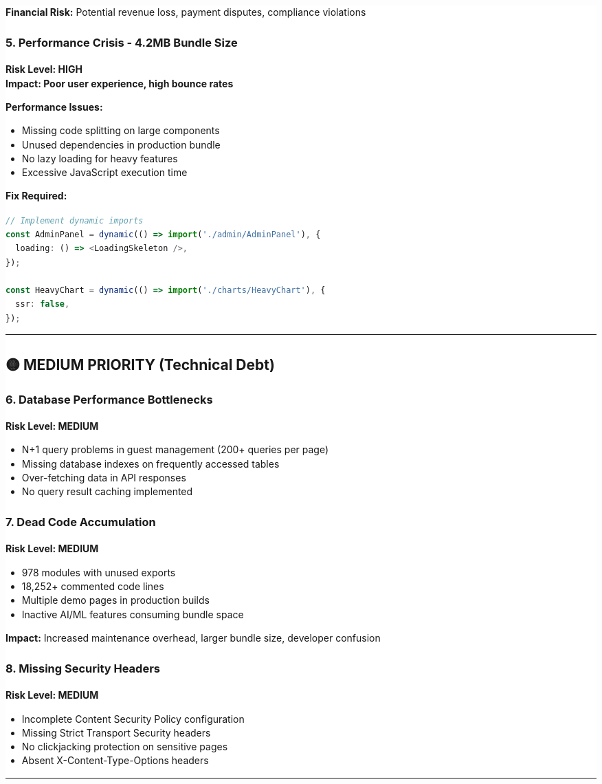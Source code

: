 **Financial Risk:** Potential revenue loss, payment disputes, compliance violations

### 5. **Performance Crisis - 4.2MB Bundle Size**
**Risk Level: HIGH**  
**Impact: Poor user experience, high bounce rates**

**Performance Issues:**
- Missing code splitting on large components
- Unused dependencies in production bundle
- No lazy loading for heavy features
- Excessive JavaScript execution time

**Fix Required:**
```typescript
// Implement dynamic imports
const AdminPanel = dynamic(() => import('./admin/AdminPanel'), {
  loading: () => <LoadingSkeleton />,
});

const HeavyChart = dynamic(() => import('./charts/HeavyChart'), {
  ssr: false,
});
```

---

## 🟡 MEDIUM PRIORITY (Technical Debt)

### 6. **Database Performance Bottlenecks**
**Risk Level: MEDIUM**
- N+1 query problems in guest management (200+ queries per page)
- Missing database indexes on frequently accessed tables
- Over-fetching data in API responses
- No query result caching implemented

### 7. **Dead Code Accumulation**
**Risk Level: MEDIUM**
- 978 modules with unused exports
- 18,252+ commented code lines
- Multiple demo pages in production builds
- Inactive AI/ML features consuming bundle space

**Impact:** Increased maintenance overhead, larger bundle size, developer confusion

### 8. **Missing Security Headers**
**Risk Level: MEDIUM**
- Incomplete Content Security Policy configuration
- Missing Strict Transport Security headers
- No clickjacking protection on sensitive pages
- Absent X-Content-Type-Options headers

---
